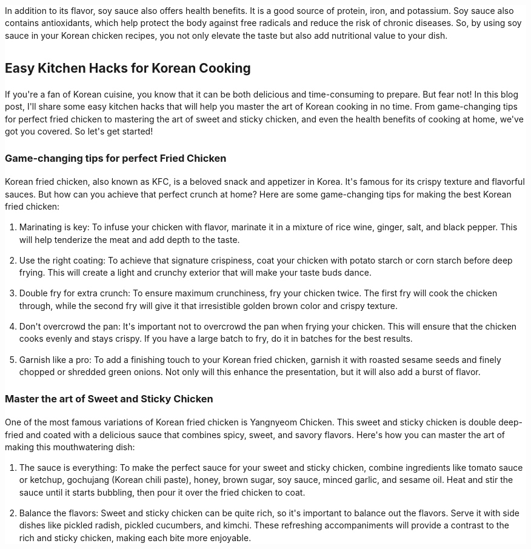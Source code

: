 In addition to its flavor, soy sauce also offers health benefits. It is a good source of protein, iron, and potassium. Soy sauce also contains antioxidants, which help protect the body against free radicals and reduce the risk of chronic diseases. So, by using soy sauce in your Korean chicken recipes, you not only elevate the taste but also add nutritional value to your dish.



## Easy Kitchen Hacks for Korean Cooking

If you're a fan of Korean cuisine, you know that it can be both delicious and time-consuming to prepare. But fear not! In this blog post, I'll share some easy kitchen hacks that will help you master the art of Korean cooking in no time. From game-changing tips for perfect fried chicken to mastering the art of sweet and sticky chicken, and even the health benefits of cooking at home, we've got you covered. So let's get started!

### Game-changing tips for perfect Fried Chicken

Korean fried chicken, also known as KFC, is a beloved snack and appetizer in Korea. It's famous for its crispy texture and flavorful sauces. But how can you achieve that perfect crunch at home? Here are some game-changing tips for making the best Korean fried chicken:

1. Marinating is key: To infuse your chicken with flavor, marinate it in a mixture of rice wine, ginger, salt, and black pepper. This will help tenderize the meat and add depth to the taste.

2. Use the right coating: To achieve that signature crispiness, coat your chicken with potato starch or corn starch before deep frying. This will create a light and crunchy exterior that will make your taste buds dance.

3. Double fry for extra crunch: To ensure maximum crunchiness, fry your chicken twice. The first fry will cook the chicken through, while the second fry will give it that irresistible golden brown color and crispy texture.

4. Don't overcrowd the pan: It's important not to overcrowd the pan when frying your chicken. This will ensure that the chicken cooks evenly and stays crispy. If you have a large batch to fry, do it in batches for the best results.

5. Garnish like a pro: To add a finishing touch to your Korean fried chicken, garnish it with roasted sesame seeds and finely chopped or shredded green onions. Not only will this enhance the presentation, but it will also add a burst of flavor.

### Master the art of Sweet and Sticky Chicken

One of the most famous variations of Korean fried chicken is Yangnyeom Chicken. This sweet and sticky chicken is double deep-fried and coated with a delicious sauce that combines spicy, sweet, and savory flavors. Here's how you can master the art of making this mouthwatering dish:

1. The sauce is everything: To make the perfect sauce for your sweet and sticky chicken, combine ingredients like tomato sauce or ketchup, gochujang (Korean chili paste), honey, brown sugar, soy sauce, minced garlic, and sesame oil. Heat and stir the sauce until it starts bubbling, then pour it over the fried chicken to coat.

2. Balance the flavors: Sweet and sticky chicken can be quite rich, so it's important to balance out the flavors. Serve it with side dishes like pickled radish, pickled cucumbers, and kimchi. These refreshing accompaniments will provide a contrast to the rich and sticky chicken, making each bite more enjoyable.
